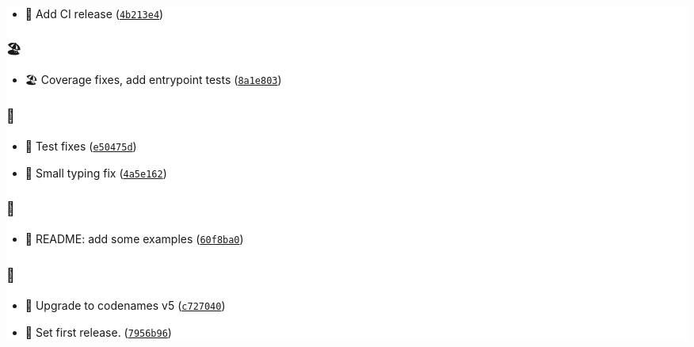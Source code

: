 - 🎉 Add CI release
  ([`4b213e4`](https://github.com/asaf-kali/codenames-parser/commit/4b213e4e86fe6cd624b02bfbb399fa51055a26a9))

### 🏖️

- 🏖️ Coverage fixes, add entrypoint tests
  ([`8a1e803`](https://github.com/asaf-kali/codenames-parser/commit/8a1e803208884f7ba09001a145b1da5703e73983))

### 🐛

- 🐛 Test fixes
  ([`e50475d`](https://github.com/asaf-kali/codenames-parser/commit/e50475df24e37fa96bb7be2b700dadf4a66e3022))

- 🐛 Small typing fix
  ([`4a5e162`](https://github.com/asaf-kali/codenames-parser/commit/4a5e162533df13f74a8dea56ff144d15f9ac88c4))

### 📜

- 📜 README: add some examples
  ([`60f8ba0`](https://github.com/asaf-kali/codenames-parser/commit/60f8ba0b083cd5103465d86b7f27b05dd7ee8359))

### 🚀

- 🚀 Upgrade to codenames v5
  ([`c727040`](https://github.com/asaf-kali/codenames-parser/commit/c72704046ab0ce31e7b2da7ec464407f37360f28))

- 🚀 Set first release.
  ([`7956b96`](https://github.com/asaf-kali/codenames-parser/commit/7956b966ab60d19a51b2358c743baa7df96a6478))
